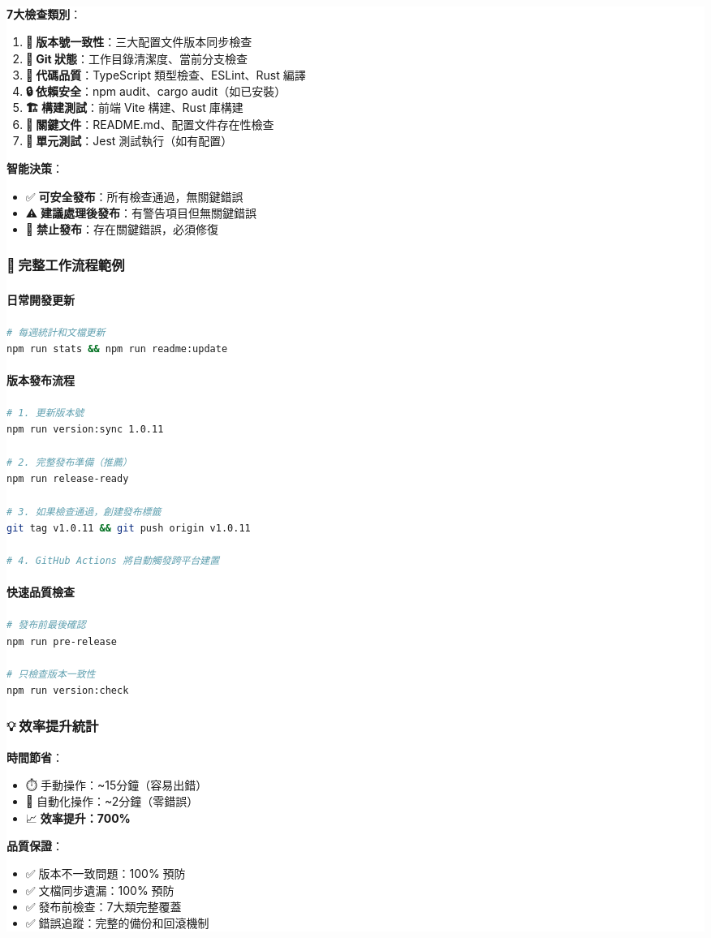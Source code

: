 **7大檢查類別**：
1. **🔄 版本號一致性**：三大配置文件版本同步檢查
2. **📂 Git 狀態**：工作目錄清潔度、當前分支檢查  
3. **🔧 代碼品質**：TypeScript 類型檢查、ESLint、Rust 編譯
4. **🔒 依賴安全**：npm audit、cargo audit（如已安裝）
5. **🏗️ 構建測試**：前端 Vite 構建、Rust 庫構建
6. **📄 關鍵文件**：README.md、配置文件存在性檢查
7. **🧪 單元測試**：Jest 測試執行（如有配置）

**智能決策**：
- ✅ **可安全發布**：所有檢查通過，無關鍵錯誤
- ⚠️ **建議處理後發布**：有警告項目但無關鍵錯誤  
- 🚫 **禁止發布**：存在關鍵錯誤，必須修復

### 🔄 完整工作流程範例

#### 日常開發更新
```bash
# 每週統計和文檔更新
npm run stats && npm run readme:update
```

#### 版本發布流程
```bash
# 1. 更新版本號
npm run version:sync 1.0.11

# 2. 完整發布準備（推薦）
npm run release-ready

# 3. 如果檢查通過，創建發布標籤
git tag v1.0.11 && git push origin v1.0.11

# 4. GitHub Actions 將自動觸發跨平台建置
```

#### 快速品質檢查
```bash
# 發布前最後確認
npm run pre-release

# 只檢查版本一致性
npm run version:check
```

### 💡 效率提升統計

**時間節省**：
- ⏱️ 手動操作：~15分鐘（容易出錯）
- 🚀 自動化操作：~2分鐘（零錯誤）
- 📈 **效率提升：700%**

**品質保證**：
- ✅ 版本不一致問題：100% 預防
- ✅ 文檔同步遺漏：100% 預防  
- ✅ 發布前檢查：7大類完整覆蓋
- ✅ 錯誤追蹤：完整的備份和回滾機制
